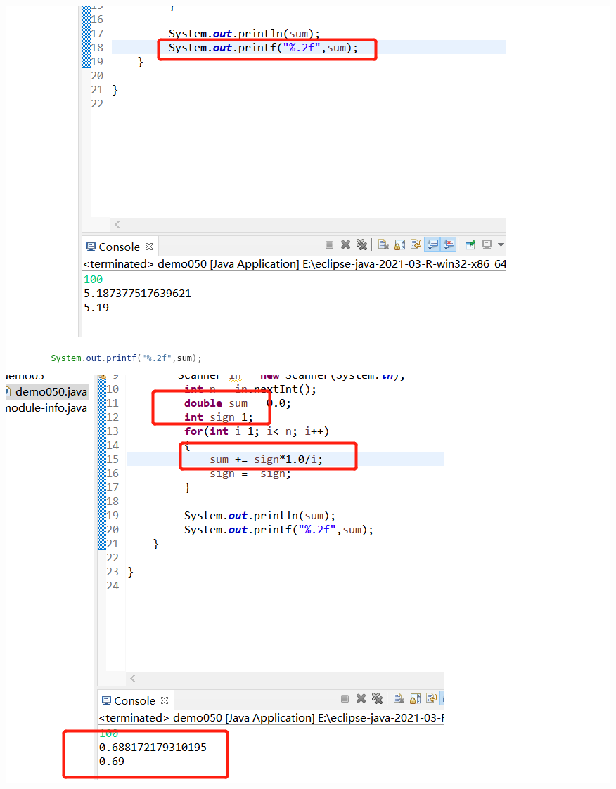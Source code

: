 ![image-20210529101318134](基础到进阶4.assets/image-20210529101318134.png)

```java
		 System.out.printf("%.2f",sum);
```

![image-20210529101533525](基础到进阶4.assets/image-20210529101533525.png)
